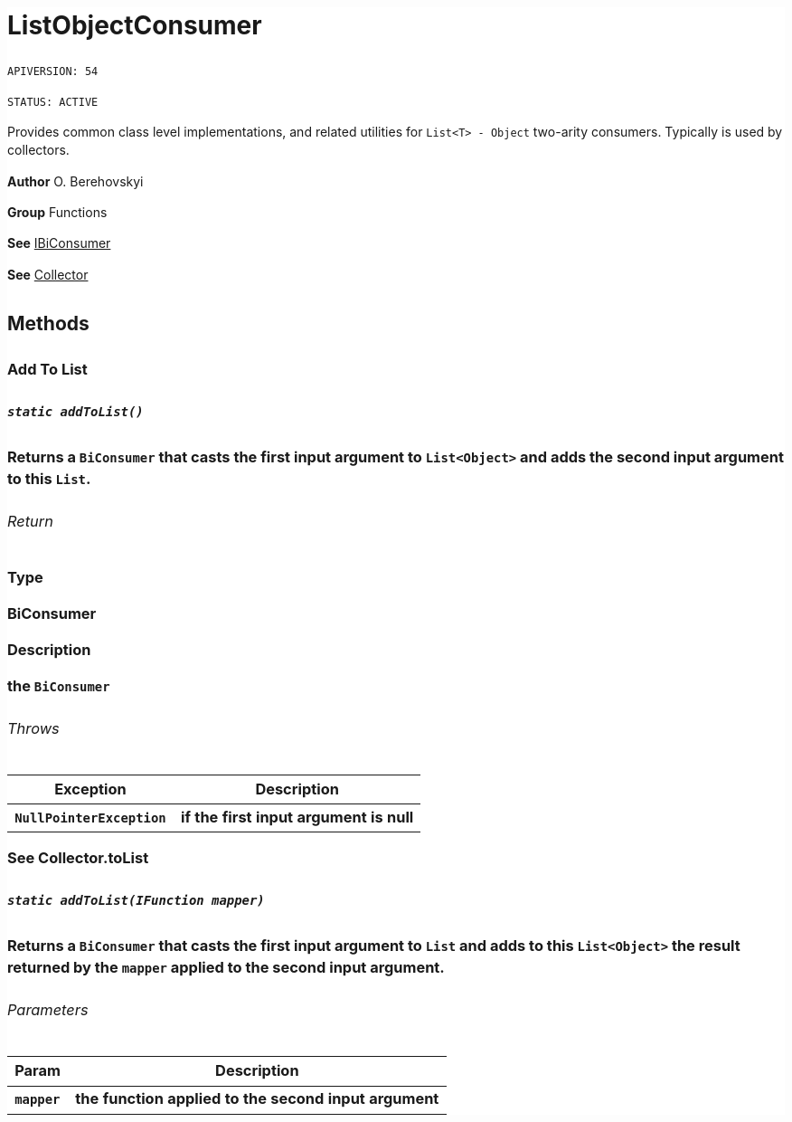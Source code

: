 # ListObjectConsumer

`APIVERSION: 54`

`STATUS: ACTIVE`

Provides common class level implementations, and related utilities for `List<T> - Object` two-arity consumers. Typically is used by collectors.


**Author** O. Berehovskyi


**Group** Functions


**See** [IBiConsumer](/docs/Functional-Interfaces/IBiConsumer.md)


**See** [Collector](/docs/Collectors/Collector.md)

## Methods
### Add To List<Object>
##### `static addToList()`

Returns a `BiConsumer` that casts the first input argument to `List<Object>` and adds the second input argument to this `List`.

###### Return

**Type**

BiConsumer

**Description**

the `BiConsumer`

###### Throws
|Exception|Description|
|---|---|
|`NullPointerException`|if the first input argument is null|


**See** Collector.toList

##### `static addToList(IFunction mapper)`

Returns a `BiConsumer` that casts the first input argument to `List` and adds to this `List<Object>` the result returned by the `mapper` applied to the second input argument.

###### Parameters
|Param|Description|
|---|---|
|`mapper`|the function applied to the second input argument|
